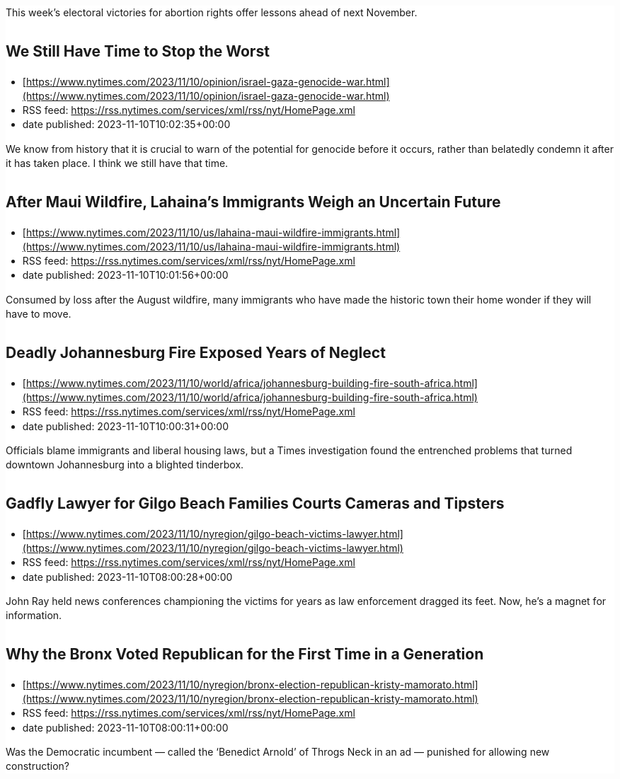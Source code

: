 This week’s electoral victories for abortion rights offer lessons ahead of next November.

## We Still Have Time to Stop the Worst
 - [https://www.nytimes.com/2023/11/10/opinion/israel-gaza-genocide-war.html](https://www.nytimes.com/2023/11/10/opinion/israel-gaza-genocide-war.html)
 - RSS feed: https://rss.nytimes.com/services/xml/rss/nyt/HomePage.xml
 - date published: 2023-11-10T10:02:35+00:00

We know from history that it is crucial to warn of the potential for genocide before it occurs, rather than belatedly condemn it after it has taken place. I think we still have that time.

## After Maui Wildfire, Lahaina’s Immigrants Weigh an Uncertain Future
 - [https://www.nytimes.com/2023/11/10/us/lahaina-maui-wildfire-immigrants.html](https://www.nytimes.com/2023/11/10/us/lahaina-maui-wildfire-immigrants.html)
 - RSS feed: https://rss.nytimes.com/services/xml/rss/nyt/HomePage.xml
 - date published: 2023-11-10T10:01:56+00:00

Consumed by loss after the August wildfire, many immigrants who have made the historic town their home wonder if they will have to move.

## Deadly Johannesburg Fire Exposed Years of Neglect
 - [https://www.nytimes.com/2023/11/10/world/africa/johannesburg-building-fire-south-africa.html](https://www.nytimes.com/2023/11/10/world/africa/johannesburg-building-fire-south-africa.html)
 - RSS feed: https://rss.nytimes.com/services/xml/rss/nyt/HomePage.xml
 - date published: 2023-11-10T10:00:31+00:00

Officials blame immigrants and liberal housing laws, but a Times investigation found the entrenched problems that turned downtown Johannesburg into a blighted tinderbox.

## Gadfly Lawyer for Gilgo Beach Families Courts Cameras and Tipsters
 - [https://www.nytimes.com/2023/11/10/nyregion/gilgo-beach-victims-lawyer.html](https://www.nytimes.com/2023/11/10/nyregion/gilgo-beach-victims-lawyer.html)
 - RSS feed: https://rss.nytimes.com/services/xml/rss/nyt/HomePage.xml
 - date published: 2023-11-10T08:00:28+00:00

John Ray held news conferences championing the victims for years as law enforcement dragged its feet. Now, he’s a magnet for information.

## Why the Bronx Voted Republican for the First Time in a Generation
 - [https://www.nytimes.com/2023/11/10/nyregion/bronx-election-republican-kristy-mamorato.html](https://www.nytimes.com/2023/11/10/nyregion/bronx-election-republican-kristy-mamorato.html)
 - RSS feed: https://rss.nytimes.com/services/xml/rss/nyt/HomePage.xml
 - date published: 2023-11-10T08:00:11+00:00

Was the Democratic incumbent — called the ‘Benedict Arnold’ of Throgs Neck in an ad — punished for allowing new construction?
